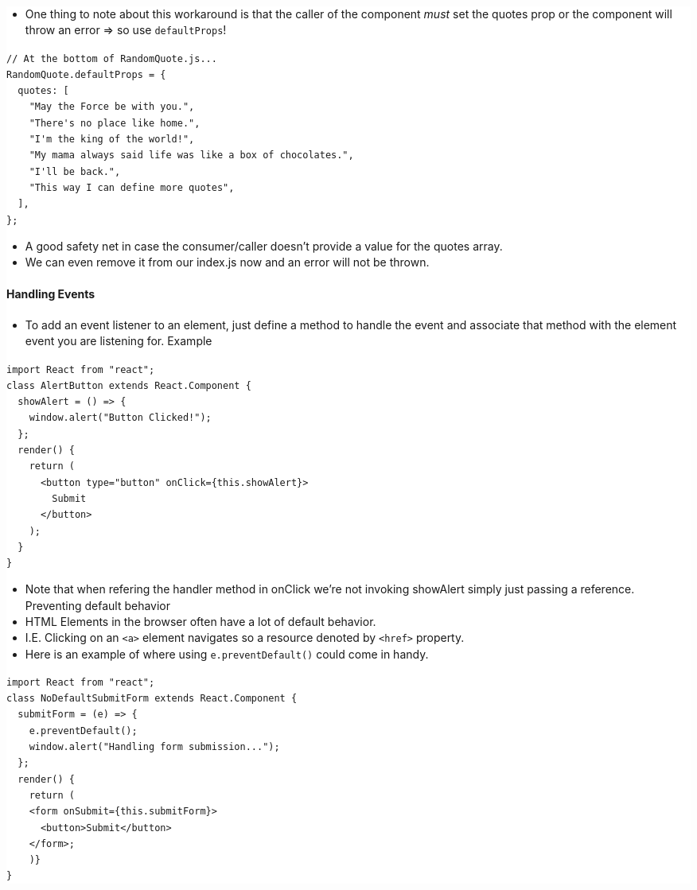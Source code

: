 * One thing to note about this workaround is that the caller of the component _must_ set the quotes prop or the component will throw an error =&gt; so use `defaultProps`!

```text
// At the bottom of RandomQuote.js...
RandomQuote.defaultProps = {
  quotes: [
    "May the Force be with you.",
    "There's no place like home.",
    "I'm the king of the world!",
    "My mama always said life was like a box of chocolates.",
    "I'll be back.",
    "This way I can define more quotes",
  ],
};
```

* A good safety net in case the consumer/caller doesn’t provide a value for the quotes array.
* We can even remove it from our index.js now and an error will not be thrown.

#### Handling Events <a id="9171"></a>

* To add an event listener to an element, just define a method to handle the event and associate that method with the element event you are listening for. Example

```text
import React from "react";
class AlertButton extends React.Component {
  showAlert = () => {
    window.alert("Button Clicked!");
  };
  render() {
    return (
      <button type="button" onClick={this.showAlert}>
        Submit
      </button>
    );
  }
}
```

* Note that when refering the handler method in onClick we’re not invoking showAlert simply just passing a reference. Preventing default behavior
* HTML Elements in the browser often have a lot of default behavior.
* I.E. Clicking on an `<a>` element navigates so a resource denoted by `<href>` property.
* Here is an example of where using `e.preventDefault()` could come in handy.

```text
import React from "react";
class NoDefaultSubmitForm extends React.Component {
  submitForm = (e) => {
    e.preventDefault();
    window.alert("Handling form submission...");
  };
  render() {
    return (
    <form onSubmit={this.submitForm}>
      <button>Submit</button>
    </form>;
    )}
}
```
